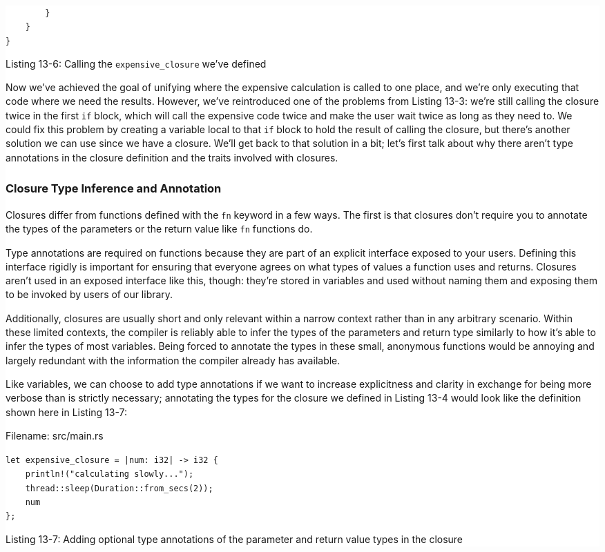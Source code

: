 ```
        }
    }
}
```

Listing 13-6: Calling the `expensive_closure` we’ve defined

Now we’ve achieved the goal of unifying where the expensive calculation is
called to one place, and we’re only executing that code where we need the
results. However, we’ve reintroduced one of the problems from Listing 13-3:
we’re still calling the closure twice in the first `if` block, which will call
the expensive code twice and make the user wait twice as long as they need to.
We could fix this problem by creating a variable local to that `if` block to
hold the result of calling the closure, but there’s another solution we can use
since we have a closure. We’ll get back to that solution in a bit; let’s first
talk about why there aren’t type annotations in the closure definition and the
traits involved with closures.

### Closure Type Inference and Annotation

Closures differ from functions defined with the `fn` keyword in a few
ways. The first is that closures don’t require you to annotate the types of the
parameters or the return value like `fn` functions do.

Type annotations are required on functions because they are part of an
explicit interface exposed to your users. Defining this interface rigidly is
important for ensuring that everyone agrees on what types of values a function
uses and returns. Closures aren’t used in an exposed interface like this,
though: they’re stored in variables and used without naming them and exposing
them to be invoked by users of our library.

Additionally, closures are usually short and only relevant within a narrow
context rather than in any arbitrary scenario. Within these limited contexts,
the compiler is reliably able to infer the types of the parameters and return
type similarly to how it’s able to infer the types of most variables. Being
forced to annotate the types in these small, anonymous functions would be
annoying and largely redundant with the information the compiler already has
available.

Like variables, we can choose to add type annotations if we want to increase
explicitness and clarity in exchange for being more verbose than is strictly
necessary; annotating the types for the closure we defined in Listing 13-4
would look like the definition shown here in Listing 13-7:

Filename: src/main.rs

```
let expensive_closure = |num: i32| -> i32 {
    println!("calculating slowly...");
    thread::sleep(Duration::from_secs(2));
    num
};
```

Listing 13-7: Adding optional type annotations of the parameter and return
value types in the closure
